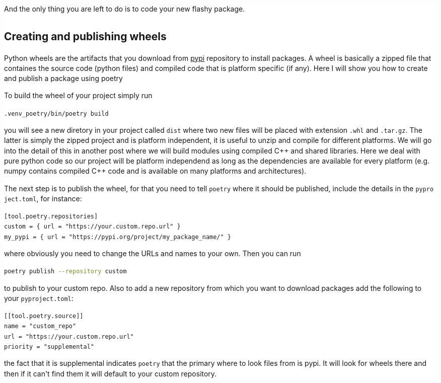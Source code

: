 And the only thing you are left to do is to code your new flashy package.


## Creating and publishing wheels

Python wheels are the artifacts that you download from [pypi](https://pypi.org/) repository to install packages. A wheel is basically a zipped file that containes the source code (python files) and compiled code that is platform specific (if any). Here I will show you how to create and publish a package using poetry

To build the wheel of your project simply run

```bash
.venv_poetry/bin/poetry build 
```

you will see a new diretory in your project called `dist` where two new files will be placed with extension `.whl` and `.tar.gz`. The latter is simply the zipped project and is platform independent, it is useful to unzip and compile for different platforms. We will go into the detail of this in another post where we will build modules using compiled C++ and shared libraries. Here we deal with pure python code so our project will be platform independend as long as the dependencies are available for every platform (e.g. numpy contains compiled C++ code and is available on many platforms and architectures).

The next step is to publish the wheel, for that you need to tell `poetry` where it should be published, include the details in the `pyproject.toml`, for instance:

```
[tool.poetry.repositories]
custom = { url = "https://your.custom.repo.url" }
my_pypi = { url = "https://pypi.org/project/my_package_name/" }
```

where obviously you need to change the URLs and names to your own. Then you can run

```bash
poetry publish --repository custom
```

to publish to your custom repo. Also to add a new repository from which you want to download packages add the following to your `pyproject.toml`:

```
[[tool.poetry.source]]
name = "custom_repo"
url = "https://your.custom.repo.url"
priority = "supplemental"
```

the fact that it is supplemental indicates `poetry` that the primary where to look files from is pypi. It will look for wheels there and then if it can't find them it will default to your custom repository.
